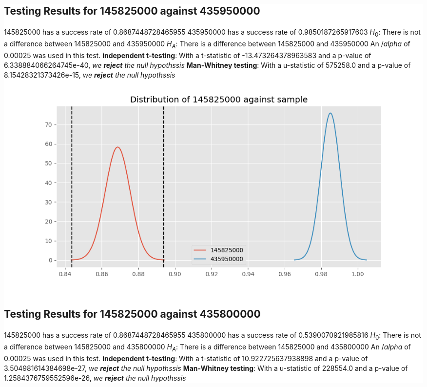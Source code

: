 ## Testing Results for 145825000 against 435950000 
145825000 has a success rate of 0.8687448728465955
435950000 has a success rate of 0.9850187265917603
$H_{0}$: There is not a difference between 145825000 and 435950000
$H_{A}$: There is a difference between 145825000 and 435950000
An $/alpha$ of 0.00025 was used in this test.
__independent t-testing__: With a t-statistic of -13.473264378963583 and a p-value of 6.338884066264745e-40, _we **reject** the null hypothssis_
__Man-Whitney testing__: With a u-statistic of 575258.0 and a p-value of 8.15428321373426e-15, _we **reject** the null hypothssis_
![](images/145825000_against_435950000.png) 
## Testing Results for 145825000 against 435800000 
145825000 has a success rate of 0.8687448728465955
435800000 has a success rate of 0.5390070921985816
$H_{0}$: There is not a difference between 145825000 and 435800000
$H_{A}$: There is a difference between 145825000 and 435800000
An $/alpha$ of 0.00025 was used in this test.
__independent t-testing__: With a t-statistic of 10.922725637938898 and a p-value of 3.504981614384698e-27, _we **reject** the null hypothssis_
__Man-Whitney testing__: With a u-statistic of 228554.0 and a p-value of 1.2584376759552596e-26, _we **reject** the null hypothssis_